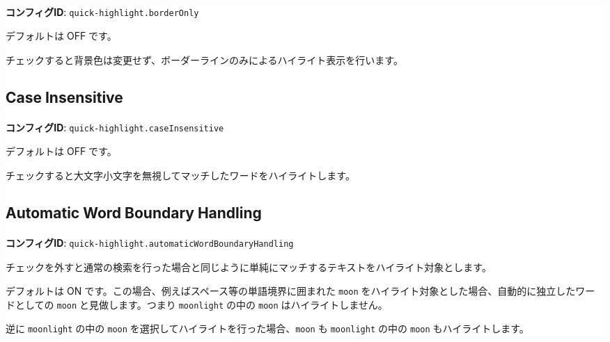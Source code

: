 **コンフィグID**: `quick-highlight.borderOnly`

デフォルトは OFF です。

チェックすると背景色は変更せず、ボーダーラインのみによるハイライト表示を行います。


## Case Insensitive

**コンフィグID**: `quick-highlight.caseInsensitive`

デフォルトは OFF です。

チェックすると大文字小文字を無視してマッチしたワードをハイライトします。


## Automatic Word Boundary Handling

**コンフィグID**: `quick-highlight.automaticWordBoundaryHandling`

チェックを外すと通常の検索を行った場合と同じように単純にマッチするテキストをハイライト対象とします。

デフォルトは ON です。この場合、例えばスペース等の単語境界に囲まれた `moon` をハイライト対象とした場合、自動的に独立したワードとしての `moon` と見做します。つまり `moonlight` の中の `moon` はハイライトしません。

逆に `moonlight` の中の `moon` を選択してハイライトを行った場合、`moon` も `moonlight` の中の `moon` もハイライトします。


